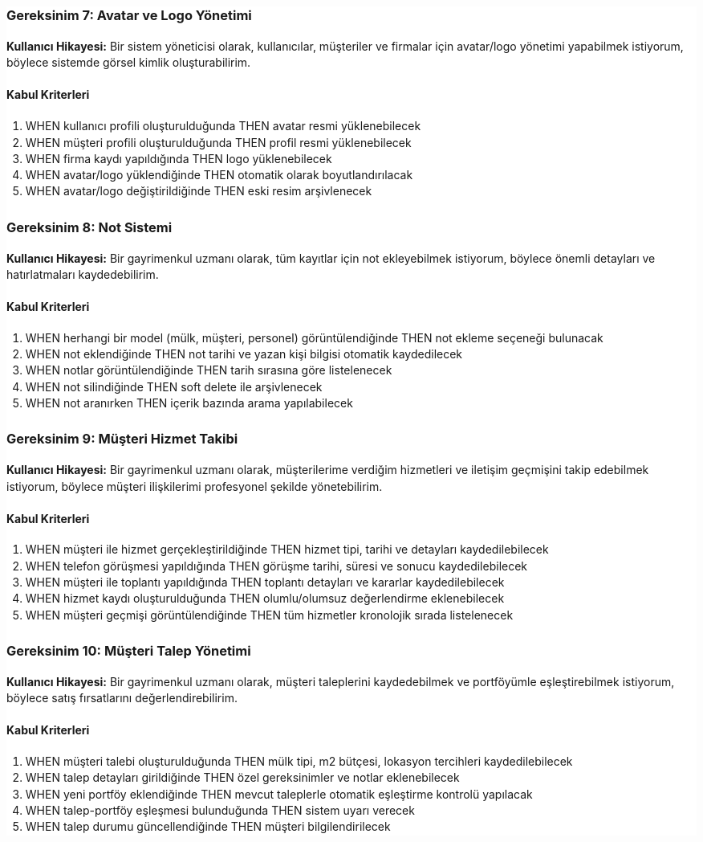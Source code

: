 ### Gereksinim 7: Avatar ve Logo Yönetimi

**Kullanıcı Hikayesi:** Bir sistem yöneticisi olarak, kullanıcılar, müşteriler ve firmalar için avatar/logo yönetimi yapabilmek istiyorum, böylece sistemde görsel kimlik oluşturabilirim.

#### Kabul Kriterleri

1. WHEN kullanıcı profili oluşturulduğunda THEN avatar resmi yüklenebilecek
2. WHEN müşteri profili oluşturulduğunda THEN profil resmi yüklenebilecek
3. WHEN firma kaydı yapıldığında THEN logo yüklenebilecek
4. WHEN avatar/logo yüklendiğinde THEN otomatik olarak boyutlandırılacak
5. WHEN avatar/logo değiştirildiğinde THEN eski resim arşivlenecek

### Gereksinim 8: Not Sistemi

**Kullanıcı Hikayesi:** Bir gayrimenkul uzmanı olarak, tüm kayıtlar için not ekleyebilmek istiyorum, böylece önemli detayları ve hatırlatmaları kaydedebilirim.

#### Kabul Kriterleri

1. WHEN herhangi bir model (mülk, müşteri, personel) görüntülendiğinde THEN not ekleme seçeneği bulunacak
2. WHEN not eklendiğinde THEN not tarihi ve yazan kişi bilgisi otomatik kaydedilecek
3. WHEN notlar görüntülendiğinde THEN tarih sırasına göre listelenecek
4. WHEN not silindiğinde THEN soft delete ile arşivlenecek
5. WHEN not aranırken THEN içerik bazında arama yapılabilecek

### Gereksinim 9: Müşteri Hizmet Takibi

**Kullanıcı Hikayesi:** Bir gayrimenkul uzmanı olarak, müşterilerime verdiğim hizmetleri ve iletişim geçmişini takip edebilmek istiyorum, böylece müşteri ilişkilerimi profesyonel şekilde yönetebilirim.

#### Kabul Kriterleri

1. WHEN müşteri ile hizmet gerçekleştirildiğinde THEN hizmet tipi, tarihi ve detayları kaydedilebilecek
2. WHEN telefon görüşmesi yapıldığında THEN görüşme tarihi, süresi ve sonucu kaydedilebilecek
3. WHEN müşteri ile toplantı yapıldığında THEN toplantı detayları ve kararlar kaydedilebilecek
4. WHEN hizmet kaydı oluşturulduğunda THEN olumlu/olumsuz değerlendirme eklenebilecek
5. WHEN müşteri geçmişi görüntülendiğinde THEN tüm hizmetler kronolojik sırada listelenecek

### Gereksinim 10: Müşteri Talep Yönetimi

**Kullanıcı Hikayesi:** Bir gayrimenkul uzmanı olarak, müşteri taleplerini kaydedebilmek ve portföyümle eşleştirebilmek istiyorum, böylece satış fırsatlarını değerlendirebilirim.

#### Kabul Kriterleri

1. WHEN müşteri talebi oluşturulduğunda THEN mülk tipi, m2 bütçesi, lokasyon tercihleri kaydedilebilecek
2. WHEN talep detayları girildiğinde THEN özel gereksinimler ve notlar eklenebilecek
3. WHEN yeni portföy eklendiğinde THEN mevcut taleplerle otomatik eşleştirme kontrolü yapılacak
4. WHEN talep-portföy eşleşmesi bulunduğunda THEN sistem uyarı verecek
5. WHEN talep durumu güncellendiğinde THEN müşteri bilgilendirilecek
